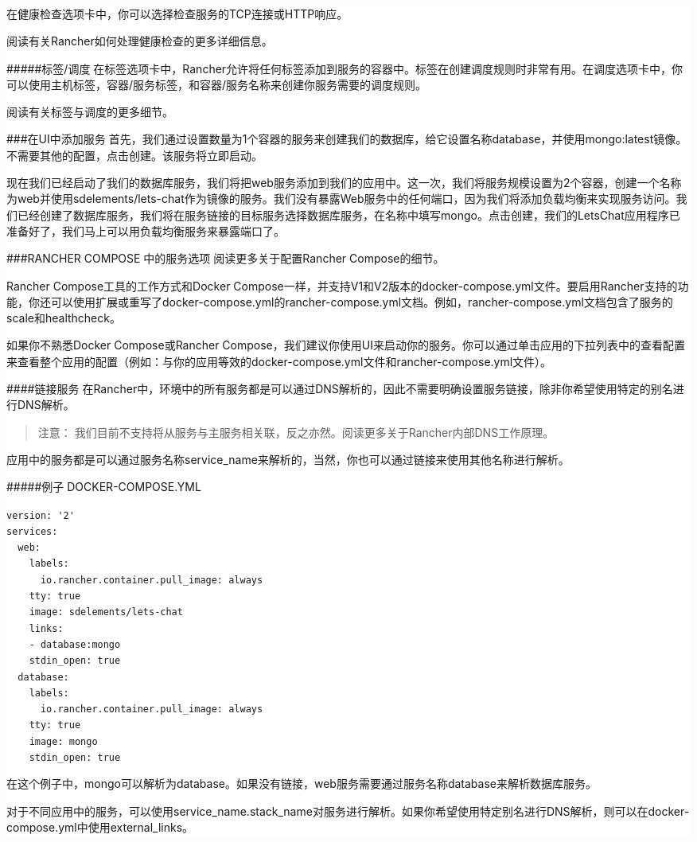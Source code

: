 在健康检查选项卡中，你可以选择检查服务的TCP连接或HTTP响应。

阅读有关Rancher如何处理健康检查的更多详细信息。

#####标签/调度
在标签选项卡中，Rancher允许将任何标签添加到服务的容器中。标签在创建调度规则时非常有用。在调度选项卡中，你可以使用主机标签，容器/服务标签，和容器/服务名称来创建你服务需要的调度规则。

阅读有关标签与调度的更多细节。

###在UI中添加服务
首先，我们通过设置数量为1个容器的服务来创建我们的数据库，给它设置名称database，并使用mongo:latest镜像。不需要其他的配置，点击创建。该服务将立即启动。

现在我们已经启动了我们的数据库服务，我们将把web服务添加到我们的应用中。这一次，我们将服务规模设置为2个容器，创建一个名称为web并使用sdelements/lets-chat作为镜像的服务。我们没有暴露Web服务中的任何端口，因为我们将添加负载均衡来实现服务访问。我们已经创建了数据库服务，我们将在服务链接的目标服务选择数据库服务，在名称中填写mongo。点击创建，我们的LetsChat应用程序已准备好了，我们马上可以用负载均衡服务来暴露端口了。

###RANCHER COMPOSE 中的服务选项
阅读更多关于配置Rancher Compose的细节。

Rancher Compose工具的工作方式和Docker Compose一样，并支持V1和V2版本的docker-compose.yml文件。要启用Rancher支持的功能，你还可以使用扩展或重写了docker-compose.yml的rancher-compose.yml文档。例如，rancher-compose.yml文档包含了服务的scale和healthcheck。

如果你不熟悉Docker Compose或Rancher Compose，我们建议你使用UI来启动你的服务。你可以通过单击应用的下拉列表中的查看配置来查看整个应用的配置（例如：与你的应用等效的docker-compose.yml文件和rancher-compose.yml文件）。

####链接服务
在Rancher中，环境中的所有服务都是可以通过DNS解析的，因此不需要明确设置服务链接，除非你希望使用特定的别名进行DNS解析。

> 注意：
我们目前不支持将从服务与主服务相关联，反之亦然。阅读更多关于Rancher内部DNS工作原理。

应用中的服务都是可以通过服务名称service_name来解析的，当然，你也可以通过链接来使用其他名称进行解析。

#####例子 DOCKER-COMPOSE.YML

```
version: '2'
services:
  web:
    labels:
      io.rancher.container.pull_image: always
    tty: true
    image: sdelements/lets-chat
    links:
    - database:mongo
    stdin_open: true
  database:
    labels:
      io.rancher.container.pull_image: always
    tty: true
    image: mongo
    stdin_open: true
```

在这个例子中，mongo可以解析为database。如果没有链接，web服务需要通过服务名称database来解析数据库服务。

对于不同应用中的服务，可以使用service_name.stack_name对服务进行解析。如果你希望使用特定别名进行DNS解析，则可以在docker-compose.yml中使用external_links。
